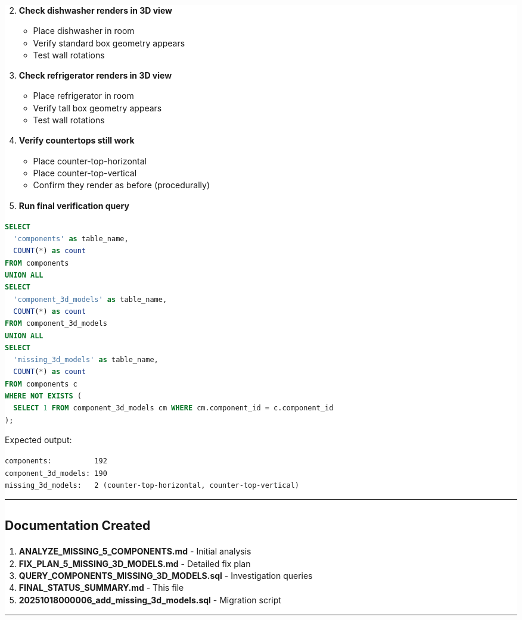 2. **Check dishwasher renders in 3D view**
   - Place dishwasher in room
   - Verify standard box geometry appears
   - Test wall rotations

3. **Check refrigerator renders in 3D view**
   - Place refrigerator in room
   - Verify tall box geometry appears
   - Test wall rotations

4. **Verify countertops still work**
   - Place counter-top-horizontal
   - Place counter-top-vertical
   - Confirm they render as before (procedurally)

5. **Run final verification query**
```sql
SELECT
  'components' as table_name,
  COUNT(*) as count
FROM components
UNION ALL
SELECT
  'component_3d_models' as table_name,
  COUNT(*) as count
FROM component_3d_models
UNION ALL
SELECT
  'missing_3d_models' as table_name,
  COUNT(*) as count
FROM components c
WHERE NOT EXISTS (
  SELECT 1 FROM component_3d_models cm WHERE cm.component_id = c.component_id
);
```

Expected output:
```
components:          192
component_3d_models: 190
missing_3d_models:   2 (counter-top-horizontal, counter-top-vertical)
```

---

## Documentation Created

1. **ANALYZE_MISSING_5_COMPONENTS.md** - Initial analysis
2. **FIX_PLAN_5_MISSING_3D_MODELS.md** - Detailed fix plan
3. **QUERY_COMPONENTS_MISSING_3D_MODELS.sql** - Investigation queries
4. **FINAL_STATUS_SUMMARY.md** - This file
5. **20251018000006_add_missing_3d_models.sql** - Migration script

---
